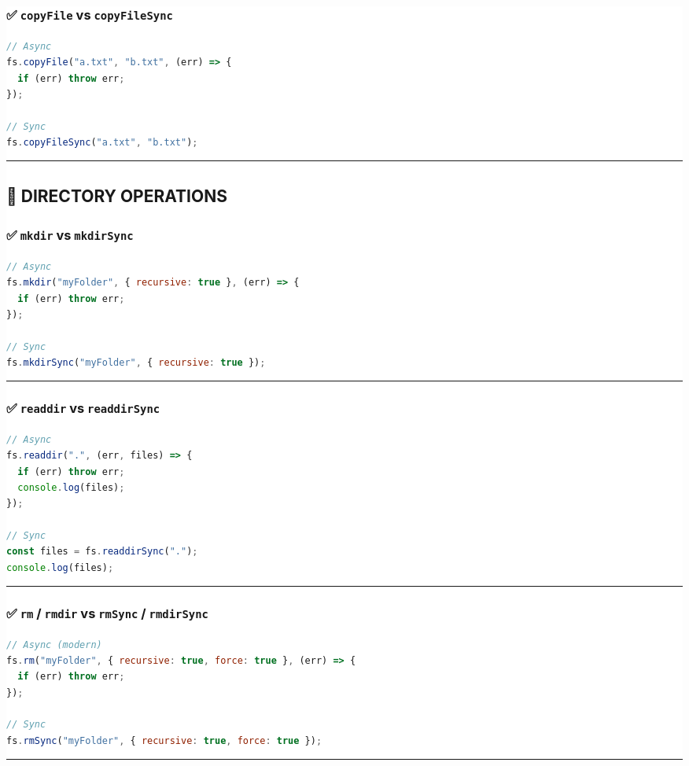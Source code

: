 
### ✅ `copyFile` vs `copyFileSync`

```js
// Async
fs.copyFile("a.txt", "b.txt", (err) => {
  if (err) throw err;
});

// Sync
fs.copyFileSync("a.txt", "b.txt");
```

---

## 📁 DIRECTORY OPERATIONS

### ✅ `mkdir` vs `mkdirSync`

```js
// Async
fs.mkdir("myFolder", { recursive: true }, (err) => {
  if (err) throw err;
});

// Sync
fs.mkdirSync("myFolder", { recursive: true });
```

---

### ✅ `readdir` vs `readdirSync`

```js
// Async
fs.readdir(".", (err, files) => {
  if (err) throw err;
  console.log(files);
});

// Sync
const files = fs.readdirSync(".");
console.log(files);
```

---

### ✅ `rm` / `rmdir` vs `rmSync` / `rmdirSync`

```js
// Async (modern)
fs.rm("myFolder", { recursive: true, force: true }, (err) => {
  if (err) throw err;
});

// Sync
fs.rmSync("myFolder", { recursive: true, force: true });
```

---